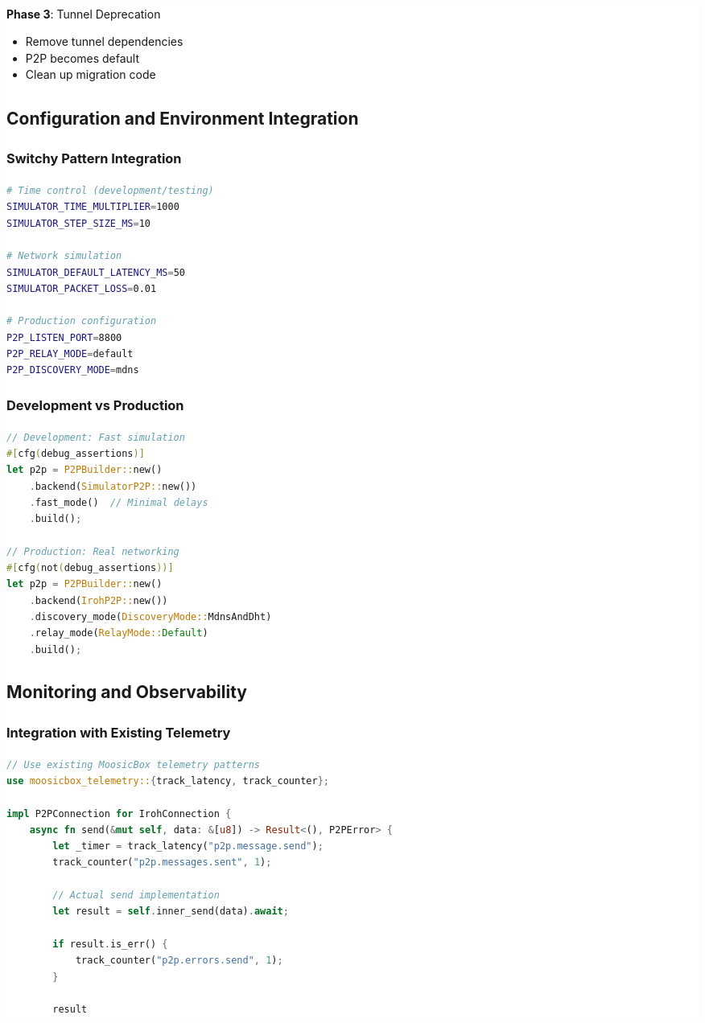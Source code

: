 **Phase 3**: Tunnel Deprecation
- Remove tunnel dependencies
- P2P becomes default
- Clean up migration code

## Configuration and Environment Integration

### Switchy Pattern Integration

```bash
# Time control (development/testing)
SIMULATOR_TIME_MULTIPLIER=1000
SIMULATOR_STEP_SIZE_MS=10

# Network simulation
SIMULATOR_DEFAULT_LATENCY_MS=50
SIMULATOR_PACKET_LOSS=0.01

# Production configuration
P2P_LISTEN_PORT=8800
P2P_RELAY_MODE=default
P2P_DISCOVERY_MODE=mdns
```

### Development vs Production

```rust
// Development: Fast simulation
#[cfg(debug_assertions)]
let p2p = P2PBuilder::new()
    .backend(SimulatorP2P::new())
    .fast_mode()  // Minimal delays
    .build();

// Production: Real networking
#[cfg(not(debug_assertions))]
let p2p = P2PBuilder::new()
    .backend(IrohP2P::new())
    .discovery_mode(DiscoveryMode::MdnsAndDht)
    .relay_mode(RelayMode::Default)
    .build();
```

## Monitoring and Observability

### Integration with Existing Telemetry

```rust
// Use existing MoosicBox telemetry patterns
use moosicbox_telemetry::{track_latency, track_counter};

impl P2PConnection for IrohConnection {
    async fn send(&mut self, data: &[u8]) -> Result<(), P2PError> {
        let _timer = track_latency("p2p.message.send");
        track_counter("p2p.messages.sent", 1);

        // Actual send implementation
        let result = self.inner_send(data).await;

        if result.is_err() {
            track_counter("p2p.errors.send", 1);
        }

        result
```
